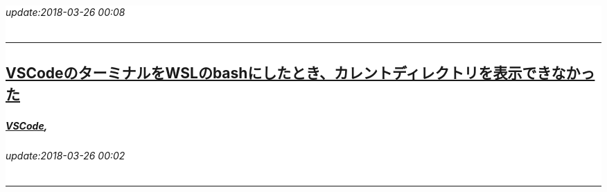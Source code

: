 ###### update:2018-03-26 00:08
---
## [VSCodeのターミナルをWSLのbashにしたとき、カレントディレクトリを表示できなかった](https://qiita.com/hbsnow/items/69efacfb535613a63a12)
##### [VSCode](https://qiita.com/tags/VSCode), 
###### update:2018-03-26 00:02
---




























